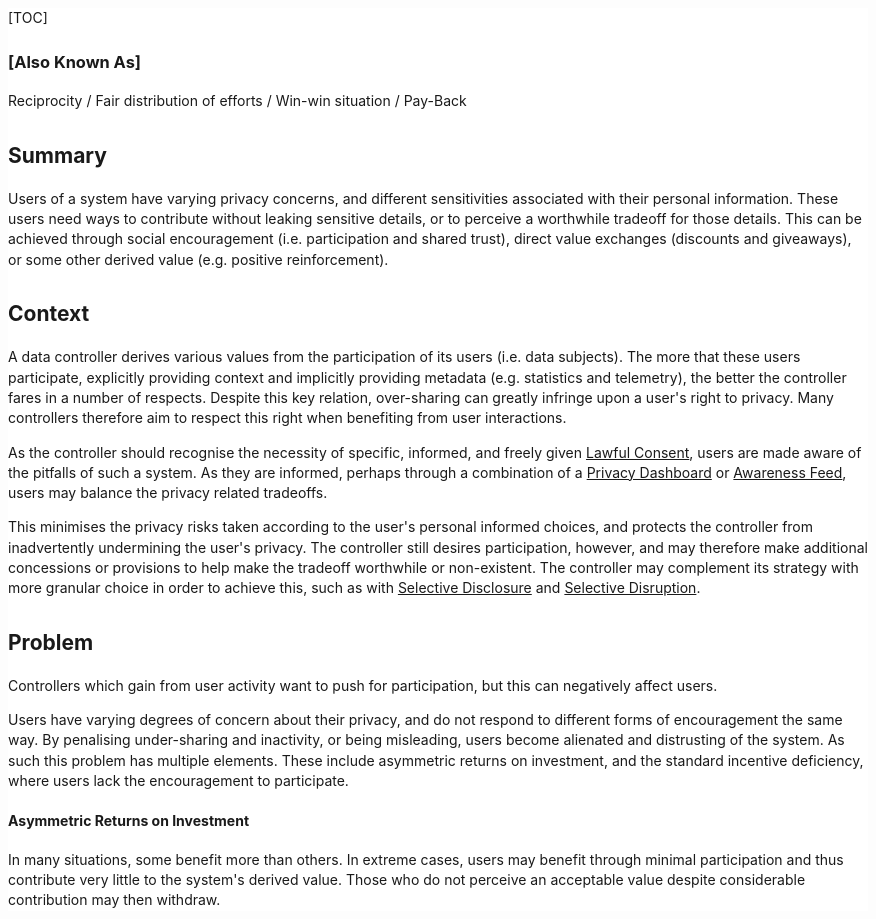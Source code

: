 [TOC]

### [Also Known As]


Reciprocity / Fair distribution of efforts / Win-win situation / Pay-Back

## Summary


Users of a system have varying privacy concerns, and different sensitivities associated with their personal information. These users need ways to contribute without leaking sensitive details, or to perceive a worthwhile tradeoff for those details. This can be achieved through social encouragement (i.e. participation and shared trust), direct value exchanges (discounts and giveaways), or some other derived value (e.g. positive reinforcement).

## Context



A data controller derives various values from the participation of its users (i.e. data subjects). The more that these users participate, explicitly providing context and implicitly providing metadata (e.g. statistics and telemetry), the better the controller fares in a number of respects. Despite this key relation, over-sharing can greatly infringe upon a user's right to privacy. Many controllers therefore aim to respect this right when benefiting from user interactions.

As the controller should recognise the necessity of specific, informed, and freely given [Lawful Consent](Lawful-Consent), users are made aware of the pitfalls of such a system. As they are informed, perhaps through a combination of a [Privacy Dashboard](Privacy-Dashboard) or [Awareness Feed](Awareness-Feed), users may balance the privacy related tradeoffs.

This minimises the privacy risks taken according to the user's personal informed choices, and protects the controller from inadvertently undermining the user's privacy. The controller still desires participation, however, and may therefore make additional concessions or provisions to help make the tradeoff worthwhile or non-existent. The controller may complement its strategy with more granular choice in order to achieve this, such as with [Selective Disclosure](Selective-Disclosure) and [Selective Disruption](Selective-Disruption).

## Problem



Controllers which gain from user activity want to push for participation, but this can negatively affect users.

Users have varying degrees of concern about their privacy, and do not respond to different forms of encouragement the same way. By penalising under-sharing and inactivity, or being misleading, users become alienated and distrusting of the system. As such this problem has multiple elements. These include asymmetric returns on investment, and the standard incentive deficiency, where users lack the encouragement to participate.

#### Asymmetric Returns on Investment
In many situations, some benefit more than others. In extreme cases, users may benefit through minimal participation and thus contribute very little to the system's derived value. Those who do not perceive an acceptable value despite considerable contribution may then withdraw.
